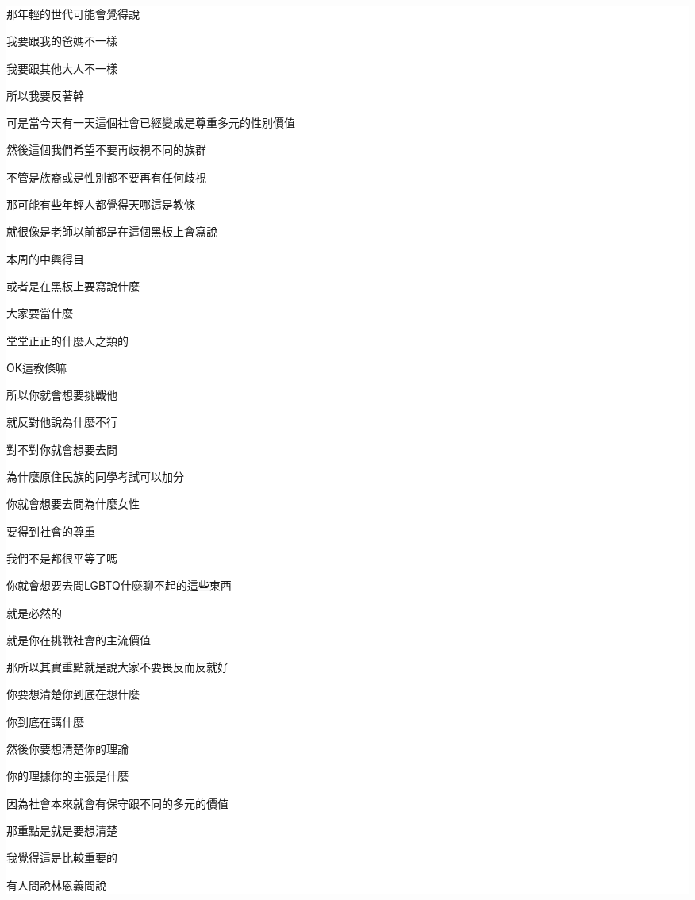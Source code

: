 那年輕的世代可能會覺得說

我要跟我的爸媽不一樣

我要跟其他大人不一樣

所以我要反著幹

可是當今天有一天這個社會已經變成是尊重多元的性別價值

然後這個我們希望不要再歧視不同的族群

不管是族裔或是性別都不要再有任何歧視

那可能有些年輕人都覺得天哪這是教條

就很像是老師以前都是在這個黑板上會寫說

本周的中興得目

或者是在黑板上要寫說什麼

大家要當什麼

堂堂正正的什麼人之類的

OK這教條嘛

所以你就會想要挑戰他

就反對他說為什麼不行

對不對你就會想要去問

為什麼原住民族的同學考試可以加分

你就會想要去問為什麼女性

要得到社會的尊重

我們不是都很平等了嗎

你就會想要去問LGBTQ什麼聊不起的這些東西

就是必然的

就是你在挑戰社會的主流價值

那所以其實重點就是說大家不要畏反而反就好

你要想清楚你到底在想什麼

你到底在講什麼

然後你要想清楚你的理論

你的理據你的主張是什麼

因為社會本來就會有保守跟不同的多元的價值

那重點是就是要想清楚

我覺得這是比較重要的

有人問說林恩義問說
